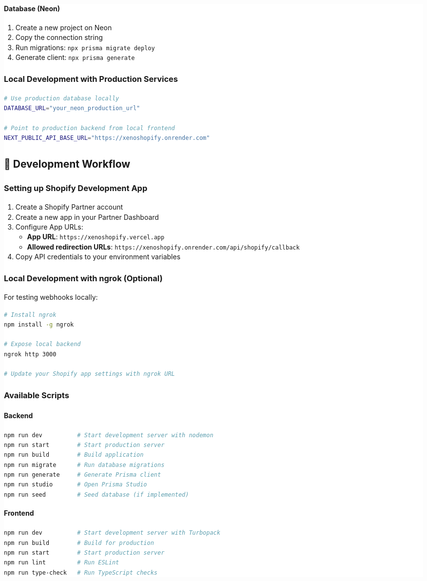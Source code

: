 #### Database (Neon)
1. Create a new project on Neon
2. Copy the connection string
3. Run migrations: `npx prisma migrate deploy`
4. Generate client: `npx prisma generate`

### Local Development with Production Services
```bash
# Use production database locally
DATABASE_URL="your_neon_production_url"

# Point to production backend from local frontend
NEXT_PUBLIC_API_BASE_URL="https://xenoshopify.onrender.com"
```

## 🔧 Development Workflow

### Setting up Shopify Development App
1. Create a Shopify Partner account
2. Create a new app in your Partner Dashboard
3. Configure App URLs:
   - **App URL**: `https://xenoshopify.vercel.app`
   - **Allowed redirection URLs**: `https://xenoshopify.onrender.com/api/shopify/callback`
4. Copy API credentials to your environment variables

### Local Development with ngrok (Optional)
For testing webhooks locally:
```bash
# Install ngrok
npm install -g ngrok

# Expose local backend
ngrok http 3000

# Update your Shopify app settings with ngrok URL
```

### Available Scripts

#### Backend
```bash
npm run dev          # Start development server with nodemon
npm run start        # Start production server
npm run build        # Build application
npm run migrate      # Run database migrations
npm run generate     # Generate Prisma client
npm run studio       # Open Prisma Studio
npm run seed         # Seed database (if implemented)
```

#### Frontend
```bash
npm run dev          # Start development server with Turbopack
npm run build        # Build for production
npm run start        # Start production server
npm run lint         # Run ESLint
npm run type-check   # Run TypeScript checks
```
